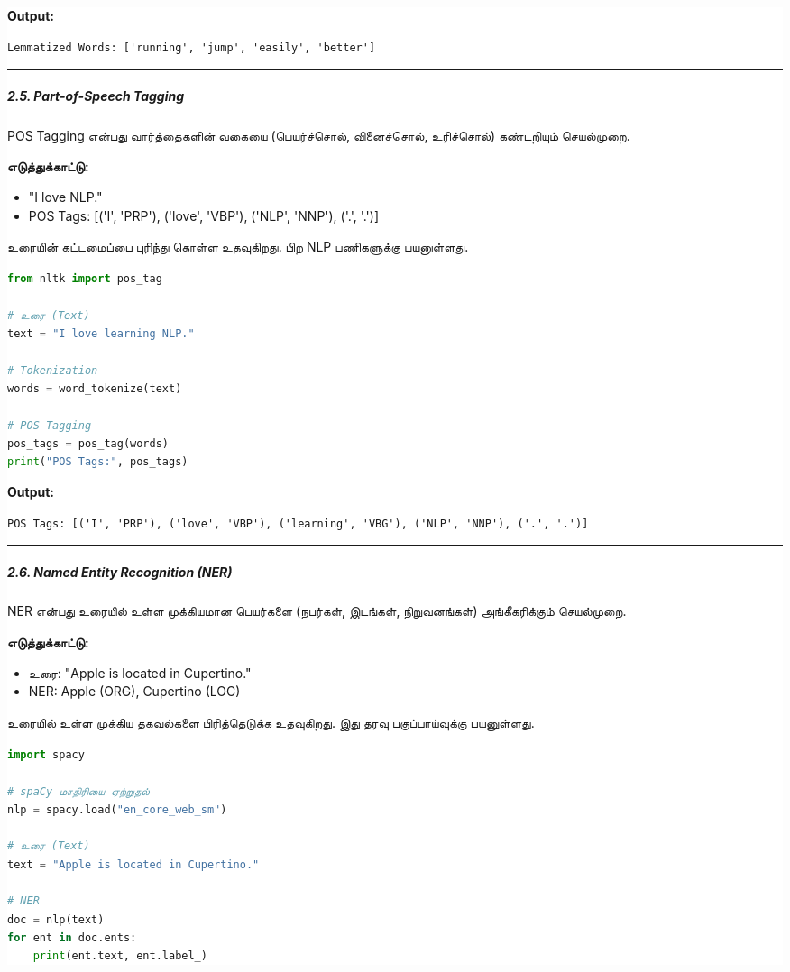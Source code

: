 **Output:**  
```
Lemmatized Words: ['running', 'jump', 'easily', 'better']
```

---

##### 2.5. Part-of-Speech Tagging   
POS Tagging என்பது வார்த்தைகளின் வகையை (பெயர்ச்சொல், வினைச்சொல், உரிச்சொல்) கண்டறியும் செயல்முறை.  

**எடுத்துக்காட்டு:**  

- "I love NLP."  
- POS Tags: [('I', 'PRP'), ('love', 'VBP'), ('NLP', 'NNP'), ('.', '.')]  

உரையின் கட்டமைப்பை புரிந்து கொள்ள உதவுகிறது.  பிற NLP பணிகளுக்கு பயனுள்ளது.   

```python
from nltk import pos_tag

# உரை (Text)
text = "I love learning NLP."

# Tokenization
words = word_tokenize(text)

# POS Tagging
pos_tags = pos_tag(words)
print("POS Tags:", pos_tags)
```

**Output:**  
```
POS Tags: [('I', 'PRP'), ('love', 'VBP'), ('learning', 'VBG'), ('NLP', 'NNP'), ('.', '.')]
```

---

##### 2.6. Named Entity Recognition (NER) 
NER என்பது உரையில் உள்ள முக்கியமான பெயர்களை (நபர்கள், இடங்கள், நிறுவனங்கள்) அங்கீகரிக்கும் செயல்முறை.  

**எடுத்துக்காட்டு:**  
- உரை: "Apple is located in Cupertino."  
- NER: Apple (ORG), Cupertino (LOC)  

உரையில் உள்ள முக்கிய தகவல்களை பிரித்தெடுக்க உதவுகிறது. இது தரவு பகுப்பாய்வுக்கு பயனுள்ளது.  

```python
import spacy

# spaCy மாதிரியை ஏற்றுதல்
nlp = spacy.load("en_core_web_sm")

# உரை (Text)
text = "Apple is located in Cupertino."

# NER
doc = nlp(text)
for ent in doc.ents:
    print(ent.text, ent.label_)
```
